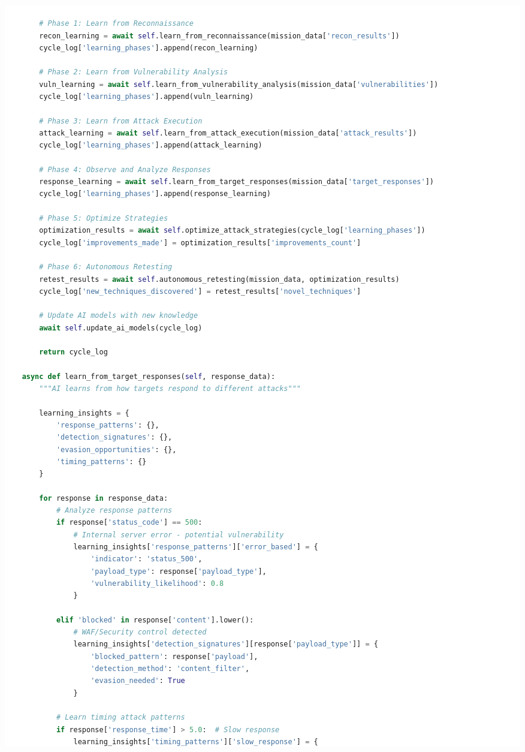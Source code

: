 ```python
        
        # Phase 1: Learn from Reconnaissance
        recon_learning = await self.learn_from_reconnaissance(mission_data['recon_results'])
        cycle_log['learning_phases'].append(recon_learning)
        
        # Phase 2: Learn from Vulnerability Analysis
        vuln_learning = await self.learn_from_vulnerability_analysis(mission_data['vulnerabilities'])
        cycle_log['learning_phases'].append(vuln_learning)
        
        # Phase 3: Learn from Attack Execution
        attack_learning = await self.learn_from_attack_execution(mission_data['attack_results'])
        cycle_log['learning_phases'].append(attack_learning)
        
        # Phase 4: Observe and Analyze Responses
        response_learning = await self.learn_from_target_responses(mission_data['target_responses'])
        cycle_log['learning_phases'].append(response_learning)
        
        # Phase 5: Optimize Strategies
        optimization_results = await self.optimize_attack_strategies(cycle_log['learning_phases'])
        cycle_log['improvements_made'] = optimization_results['improvements_count']
        
        # Phase 6: Autonomous Retesting
        retest_results = await self.autonomous_retesting(mission_data, optimization_results)
        cycle_log['new_techniques_discovered'] = retest_results['novel_techniques']
        
        # Update AI models with new knowledge
        await self.update_ai_models(cycle_log)
        
        return cycle_log
    
    async def learn_from_target_responses(self, response_data):
        """AI learns from how targets respond to different attacks"""
        
        learning_insights = {
            'response_patterns': {},
            'detection_signatures': {},
            'evasion_opportunities': {},
            'timing_patterns': {}
        }
        
        for response in response_data:
            # Analyze response patterns
            if response['status_code'] == 500:
                # Internal server error - potential vulnerability
                learning_insights['response_patterns']['error_based'] = {
                    'indicator': 'status_500',
                    'payload_type': response['payload_type'],
                    'vulnerability_likelihood': 0.8
                }
            
            elif 'blocked' in response['content'].lower():
                # WAF/Security control detected
                learning_insights['detection_signatures'][response['payload_type']] = {
                    'blocked_pattern': response['payload'],
                    'detection_method': 'content_filter',
                    'evasion_needed': True
                }
            
            # Learn timing attack patterns
            if response['response_time'] > 5.0:  # Slow response
                learning_insights['timing_patterns']['slow_response'] = {
```